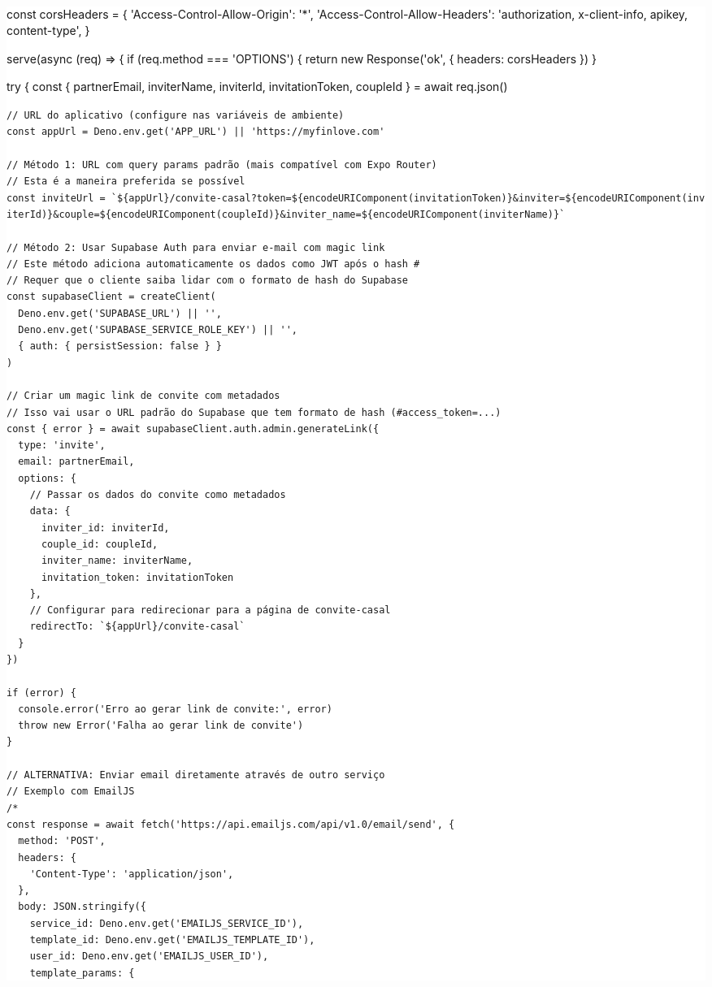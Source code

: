 const corsHeaders = {
  'Access-Control-Allow-Origin': '*',
  'Access-Control-Allow-Headers': 'authorization, x-client-info, apikey, content-type',
}

serve(async (req) => {
  if (req.method === 'OPTIONS') {
    return new Response('ok', { headers: corsHeaders })
  }

  try {
    const { partnerEmail, inviterName, inviterId, invitationToken, coupleId } = await req.json()
    
    // URL do aplicativo (configure nas variáveis de ambiente)
    const appUrl = Deno.env.get('APP_URL') || 'https://myfinlove.com'
    
    // Método 1: URL com query params padrão (mais compatível com Expo Router)
    // Esta é a maneira preferida se possível
    const inviteUrl = `${appUrl}/convite-casal?token=${encodeURIComponent(invitationToken)}&inviter=${encodeURIComponent(inviterId)}&couple=${encodeURIComponent(coupleId)}&inviter_name=${encodeURIComponent(inviterName)}`
    
    // Método 2: Usar Supabase Auth para enviar e-mail com magic link
    // Este método adiciona automaticamente os dados como JWT após o hash #
    // Requer que o cliente saiba lidar com o formato de hash do Supabase
    const supabaseClient = createClient(
      Deno.env.get('SUPABASE_URL') || '',
      Deno.env.get('SUPABASE_SERVICE_ROLE_KEY') || '',
      { auth: { persistSession: false } }
    )
    
    // Criar um magic link de convite com metadados
    // Isso vai usar o URL padrão do Supabase que tem formato de hash (#access_token=...)
    const { error } = await supabaseClient.auth.admin.generateLink({
      type: 'invite',
      email: partnerEmail,
      options: {
        // Passar os dados do convite como metadados
        data: {
          inviter_id: inviterId,
          couple_id: coupleId,
          inviter_name: inviterName,
          invitation_token: invitationToken
        },
        // Configurar para redirecionar para a página de convite-casal
        redirectTo: `${appUrl}/convite-casal`
      }
    })
    
    if (error) {
      console.error('Erro ao gerar link de convite:', error)
      throw new Error('Falha ao gerar link de convite')
    }
    
    // ALTERNATIVA: Enviar email diretamente através de outro serviço
    // Exemplo com EmailJS
    /*
    const response = await fetch('https://api.emailjs.com/api/v1.0/email/send', {
      method: 'POST',
      headers: {
        'Content-Type': 'application/json',
      },
      body: JSON.stringify({
        service_id: Deno.env.get('EMAILJS_SERVICE_ID'),
        template_id: Deno.env.get('EMAILJS_TEMPLATE_ID'),
        user_id: Deno.env.get('EMAILJS_USER_ID'),
        template_params: {